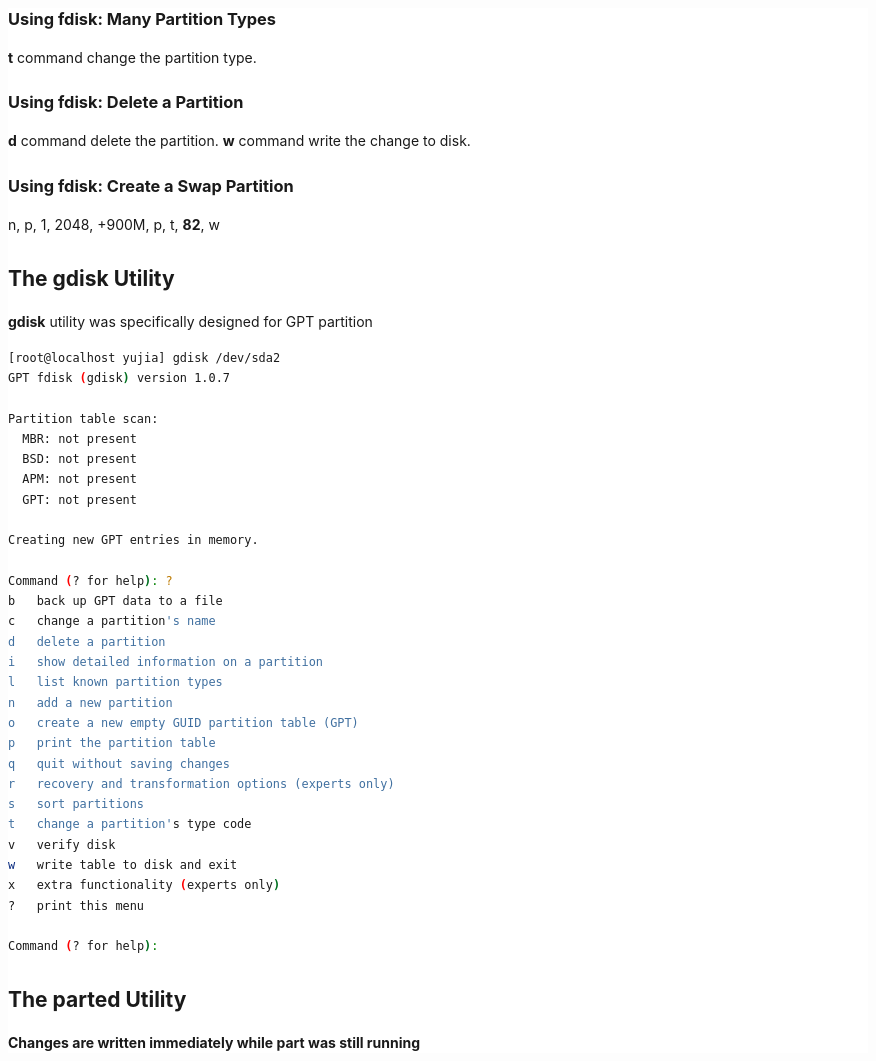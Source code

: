 ### Using fdisk: Many Partition Types
**t** command change the partition type.

### Using fdisk: Delete a Partition
**d** command delete  the partition.
**w** command write the change to disk.

### Using fdisk: Create a Swap Partition
n, p, 1, 2048, +900M, p, t, **82**, w

## The gdisk Utility
**gdisk** utility was specifically designed for GPT partition


```bash
[root@localhost yujia] gdisk /dev/sda2
GPT fdisk (gdisk) version 1.0.7

Partition table scan:
  MBR: not present
  BSD: not present
  APM: not present
  GPT: not present

Creating new GPT entries in memory.

Command (? for help): ?
b	back up GPT data to a file
c	change a partition's name
d	delete a partition
i	show detailed information on a partition
l	list known partition types
n	add a new partition
o	create a new empty GUID partition table (GPT)
p	print the partition table
q	quit without saving changes
r	recovery and transformation options (experts only)
s	sort partitions
t	change a partition's type code
v	verify disk
w	write table to disk and exit
x	extra functionality (experts only)
?	print this menu

Command (? for help): 
```

## The parted Utility
**Changes are written immediately while part was still running**
